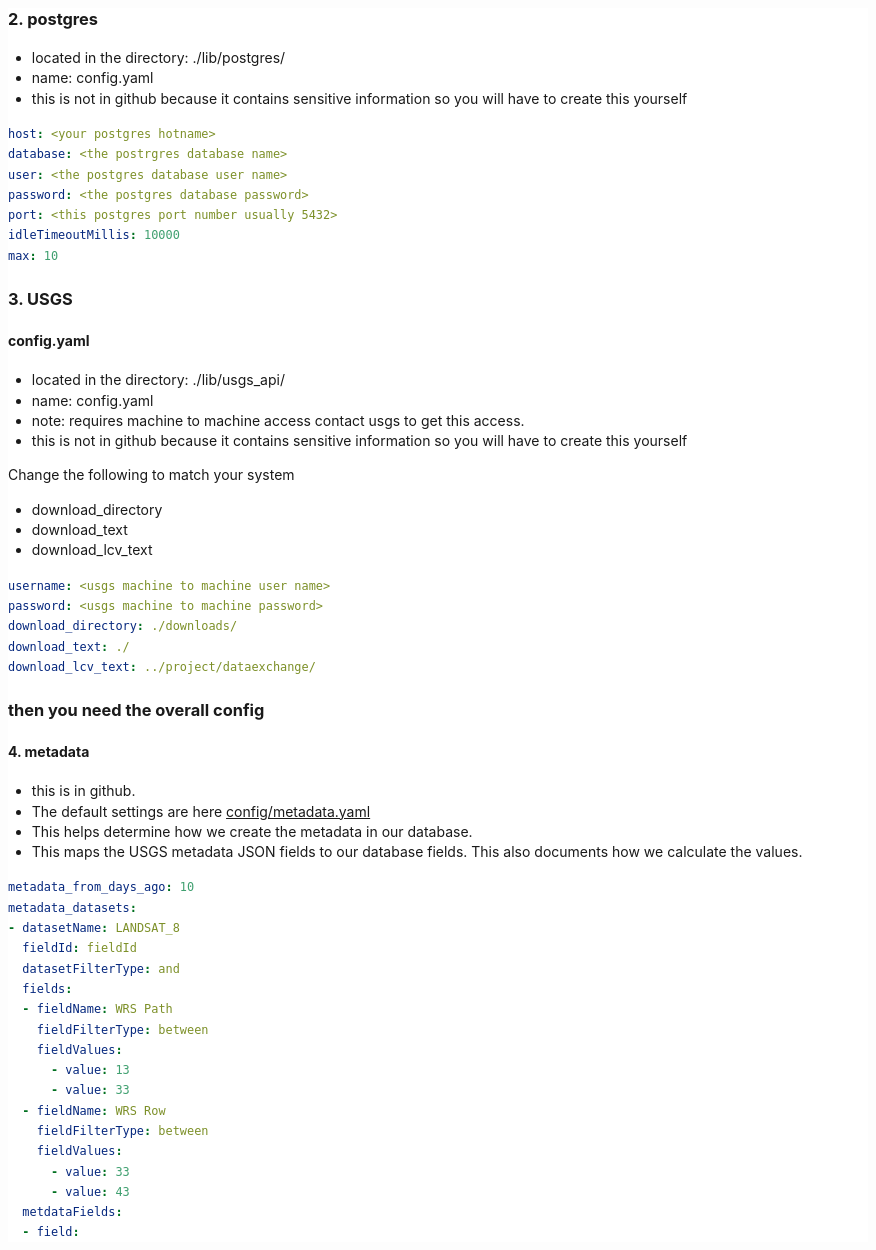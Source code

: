 ### 2. postgres
* located in the directory: ./lib/postgres/
* name: config.yaml
* this is not in github because it contains sensitive information so you will have to create this yourself

```yaml
host: <your postgres hotname>
database: <the postrgres database name>
user: <the postgres database user name>
password: <the postgres database password>
port: <this postgres port number usually 5432>
idleTimeoutMillis: 10000
max: 10
```

### 3. USGS
#### config.yaml
* located in the directory: ./lib/usgs_api/
* name: config.yaml
* note: requires machine to machine access contact usgs to get this access.
* this is not in github because it contains sensitive information so you will have to create this yourself

Change the following to match your system
* download_directory
* download_text
* download_lcv_text

```yaml
username: <usgs machine to machine user name>
password: <usgs machine to machine password>
download_directory: ./downloads/
download_text: ./
download_lcv_text: ../project/dataexchange/
```

### then you need the overall config
#### 4. metadata
* this is in github.
* The default settings are here [config/metadata.yaml](config/metadata.yaml)
* This helps determine how we create the metadata in our database.  
* This maps the USGS metadata JSON fields to our database fields. This also documents  how we calculate the values.

```yaml
metadata_from_days_ago: 10
metadata_datasets:
- datasetName: LANDSAT_8
  fieldId: fieldId
  datasetFilterType: and
  fields:
  - fieldName: WRS Path
    fieldFilterType: between
    fieldValues:
      - value: 13
      - value: 33
  - fieldName: WRS Row
    fieldFilterType: between
    fieldValues:
      - value: 33
      - value: 43
  metdataFields:
  - field:
```